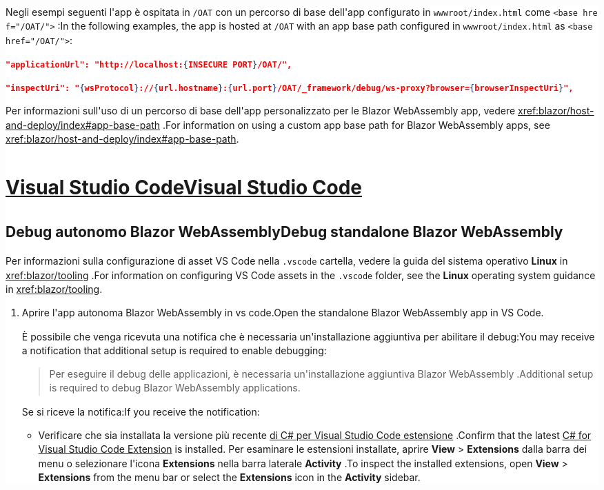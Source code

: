 <span data-ttu-id="b96d2-175">Negli esempi seguenti l'app è ospitata in `/OAT` con un percorso di base dell'app configurato in `wwwroot/index.html` come `<base href="/OAT/">` :</span><span class="sxs-lookup"><span data-stu-id="b96d2-175">In the following examples, the app is hosted at `/OAT` with an app base path configured in `wwwroot/index.html` as `<base href="/OAT/">`:</span></span>

```json
"applicationUrl": "http://localhost:{INSECURE PORT}/OAT/",
```

```json
"inspectUri": "{wsProtocol}://{url.hostname}:{url.port}/OAT/_framework/debug/ws-proxy?browser={browserInspectUri}",
```

<span data-ttu-id="b96d2-176">Per informazioni sull'uso di un percorso di base dell'app personalizzato per le Blazor WebAssembly app, vedere <xref:blazor/host-and-deploy/index#app-base-path> .</span><span class="sxs-lookup"><span data-stu-id="b96d2-176">For information on using a custom app base path for Blazor WebAssembly apps, see <xref:blazor/host-and-deploy/index#app-base-path>.</span></span>

# <a name="visual-studio-code"></a>[<span data-ttu-id="b96d2-177">Visual Studio Code</span><span class="sxs-lookup"><span data-stu-id="b96d2-177">Visual Studio Code</span></span>](#tab/visual-studio-code)

<h2 id="vscode"><span data-ttu-id="b96d2-178">Debug autonomo Blazor WebAssembly</span><span class="sxs-lookup"><span data-stu-id="b96d2-178">Debug standalone Blazor WebAssembly</span></span></h2>

<span data-ttu-id="b96d2-179">Per informazioni sulla configurazione di asset VS Code nella `.vscode` cartella, vedere la guida del sistema operativo **Linux** in <xref:blazor/tooling> .</span><span class="sxs-lookup"><span data-stu-id="b96d2-179">For information on configuring VS Code assets in the `.vscode` folder, see the **Linux** operating system guidance in <xref:blazor/tooling>.</span></span>

1. <span data-ttu-id="b96d2-180">Aprire l'app autonoma Blazor WebAssembly in vs code.</span><span class="sxs-lookup"><span data-stu-id="b96d2-180">Open the standalone Blazor WebAssembly app in VS Code.</span></span>

   <span data-ttu-id="b96d2-181">È possibile che venga ricevuta una notifica che è necessaria un'installazione aggiuntiva per abilitare il debug:</span><span class="sxs-lookup"><span data-stu-id="b96d2-181">You may receive a notification that additional setup is required to enable debugging:</span></span>

   > <span data-ttu-id="b96d2-182">Per eseguire il debug delle applicazioni, è necessaria un'installazione aggiuntiva Blazor WebAssembly .</span><span class="sxs-lookup"><span data-stu-id="b96d2-182">Additional setup is required to debug Blazor WebAssembly applications.</span></span>

   <span data-ttu-id="b96d2-183">Se si riceve la notifica:</span><span class="sxs-lookup"><span data-stu-id="b96d2-183">If you receive the notification:</span></span>

   * <span data-ttu-id="b96d2-184">Verificare che sia installata la versione più recente [di C# per Visual Studio Code estensione](https://marketplace.visualstudio.com/items?itemName=ms-dotnettools.csharp) .</span><span class="sxs-lookup"><span data-stu-id="b96d2-184">Confirm that the latest [C# for Visual Studio Code Extension](https://marketplace.visualstudio.com/items?itemName=ms-dotnettools.csharp) is installed.</span></span> <span data-ttu-id="b96d2-185">Per esaminare le estensioni installate, aprire **View**  >  **Extensions** dalla barra dei menu o selezionare l'icona **Extensions** nella barra laterale **Activity** .</span><span class="sxs-lookup"><span data-stu-id="b96d2-185">To inspect the installed extensions, open **View** > **Extensions** from the menu bar or select the **Extensions** icon in the **Activity** sidebar.</span></span>